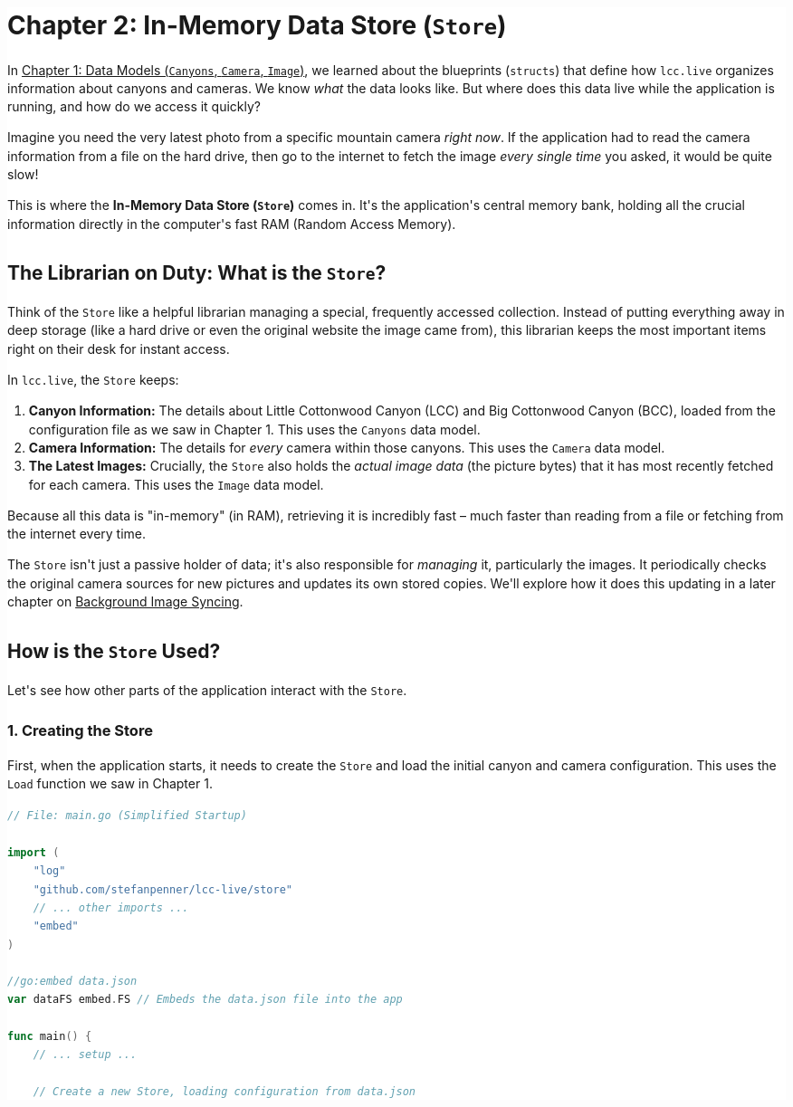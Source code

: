 # Chapter 2: In-Memory Data Store (`Store`)

In [Chapter 1: Data Models (`Canyons`, `Camera`, `Image`)](01_data_models___canyons____camera____image___.md), we learned about the blueprints (`structs`) that define how `lcc.live` organizes information about canyons and cameras. We know *what* the data looks like. But where does this data live while the application is running, and how do we access it quickly?

Imagine you need the very latest photo from a specific mountain camera *right now*. If the application had to read the camera information from a file on the hard drive, then go to the internet to fetch the image *every single time* you asked, it would be quite slow!

This is where the **In-Memory Data Store (`Store`)** comes in. It's the application's central memory bank, holding all the crucial information directly in the computer's fast RAM (Random Access Memory).

## The Librarian on Duty: What is the `Store`?

Think of the `Store` like a helpful librarian managing a special, frequently accessed collection. Instead of putting everything away in deep storage (like a hard drive or even the original website the image came from), this librarian keeps the most important items right on their desk for instant access.

In `lcc.live`, the `Store` keeps:

1.  **Canyon Information:** The details about Little Cottonwood Canyon (LCC) and Big Cottonwood Canyon (BCC), loaded from the configuration file as we saw in Chapter 1. This uses the `Canyons` data model.
2.  **Camera Information:** The details for *every* camera within those canyons. This uses the `Camera` data model.
3.  **The Latest Images:** Crucially, the `Store` also holds the *actual image data* (the picture bytes) that it has most recently fetched for each camera. This uses the `Image` data model.

Because all this data is "in-memory" (in RAM), retrieving it is incredibly fast – much faster than reading from a file or fetching from the internet every time.

The `Store` isn't just a passive holder of data; it's also responsible for *managing* it, particularly the images. It periodically checks the original camera sources for new pictures and updates its own stored copies. We'll explore how it does this updating in a later chapter on [Background Image Syncing](05_background_image_syncing_.md).

## How is the `Store` Used?

Let's see how other parts of the application interact with the `Store`.

### 1. Creating the Store

First, when the application starts, it needs to create the `Store` and load the initial canyon and camera configuration. This uses the `Load` function we saw in Chapter 1.

```go
// File: main.go (Simplified Startup)

import (
	"log"
	"github.com/stefanpenner/lcc-live/store"
	// ... other imports ...
	"embed"
)

//go:embed data.json
var dataFS embed.FS // Embeds the data.json file into the app

func main() {
	// ... setup ...

	// Create a new Store, loading configuration from data.json
```